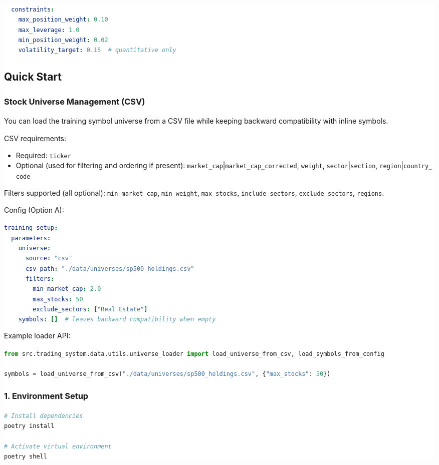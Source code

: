 ```yaml
  constraints:
    max_position_weight: 0.10
    max_leverage: 1.0
    min_position_weight: 0.02
    volatility_target: 0.15  # quantitative only
```

## Quick Start

### Stock Universe Management (CSV)

You can load the training symbol universe from a CSV file while keeping backward compatibility with inline symbols.

CSV requirements:

- Required: `ticker`
- Optional (used for filtering and ordering if present): `market_cap`|`market_cap_corrected`, `weight`, `sector`|`section`, `region`|`country_code`

Filters supported (all optional): `min_market_cap`, `min_weight`, `max_stocks`, `include_sectors`, `exclude_sectors`, `regions`.

Config (Option A):

```yaml
training_setup:
  parameters:
    universe:
      source: "csv"
      csv_path: "./data/universes/sp500_holdings.csv"
      filters:
        min_market_cap: 2.0
        max_stocks: 50
        exclude_sectors: ["Real Estate"]
    symbols: []  # leaves backward compatibility when empty
```

Example loader API:

```python
from src.trading_system.data.utils.universe_loader import load_universe_from_csv, load_symbols_from_config

symbols = load_universe_from_csv("./data/universes/sp500_holdings.csv", {"max_stocks": 50})
```

### 1. Environment Setup

```bash
# Install dependencies
poetry install

# Activate virtual environment
poetry shell
```
